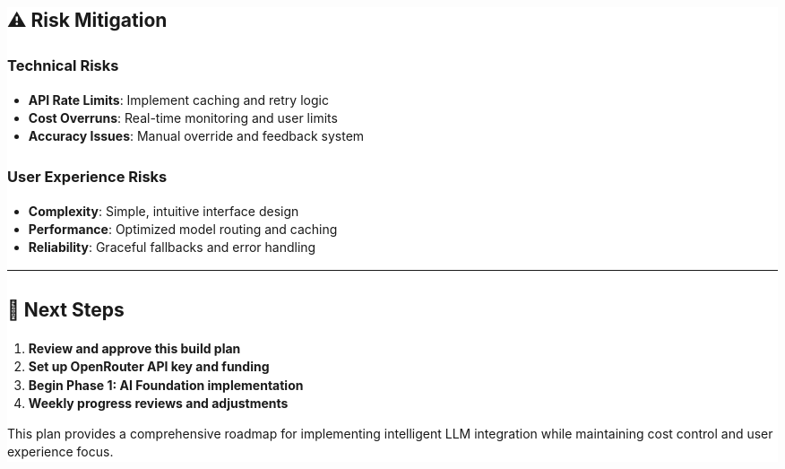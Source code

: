## ⚠️ Risk Mitigation

### Technical Risks
- **API Rate Limits**: Implement caching and retry logic
- **Cost Overruns**: Real-time monitoring and user limits
- **Accuracy Issues**: Manual override and feedback system

### User Experience Risks
- **Complexity**: Simple, intuitive interface design
- **Performance**: Optimized model routing and caching
- **Reliability**: Graceful fallbacks and error handling

---

## 📝 Next Steps

1. **Review and approve this build plan**
2. **Set up OpenRouter API key and funding**
3. **Begin Phase 1: AI Foundation implementation**
4. **Weekly progress reviews and adjustments**

This plan provides a comprehensive roadmap for implementing intelligent LLM integration while maintaining cost control and user experience focus.